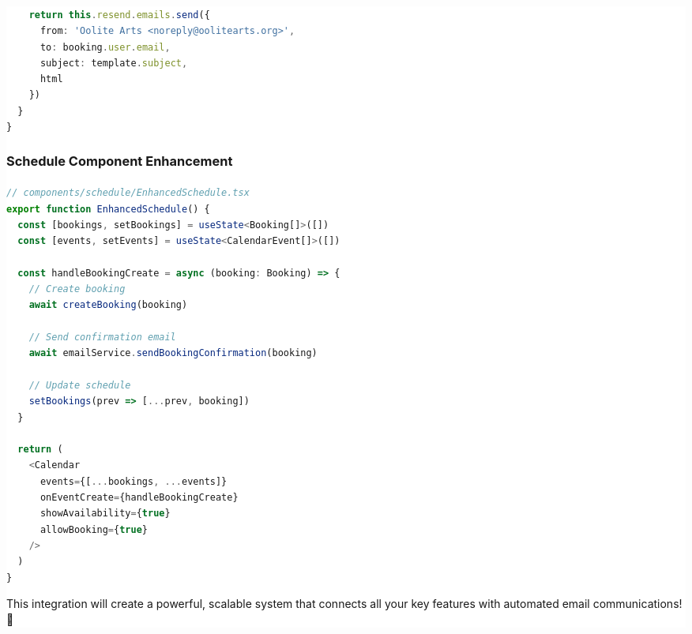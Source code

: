 ```typescript
    return this.resend.emails.send({
      from: 'Oolite Arts <noreply@oolitearts.org>',
      to: booking.user.email,
      subject: template.subject,
      html
    })
  }
}
```

### **Schedule Component Enhancement**
```typescript
// components/schedule/EnhancedSchedule.tsx
export function EnhancedSchedule() {
  const [bookings, setBookings] = useState<Booking[]>([])
  const [events, setEvents] = useState<CalendarEvent[]>([])
  
  const handleBookingCreate = async (booking: Booking) => {
    // Create booking
    await createBooking(booking)
    
    // Send confirmation email
    await emailService.sendBookingConfirmation(booking)
    
    // Update schedule
    setBookings(prev => [...prev, booking])
  }
  
  return (
    <Calendar
      events={[...bookings, ...events]}
      onEventCreate={handleBookingCreate}
      showAvailability={true}
      allowBooking={true}
    />
  )
}
```

This integration will create a powerful, scalable system that connects all your key features with automated email communications! 🚀
